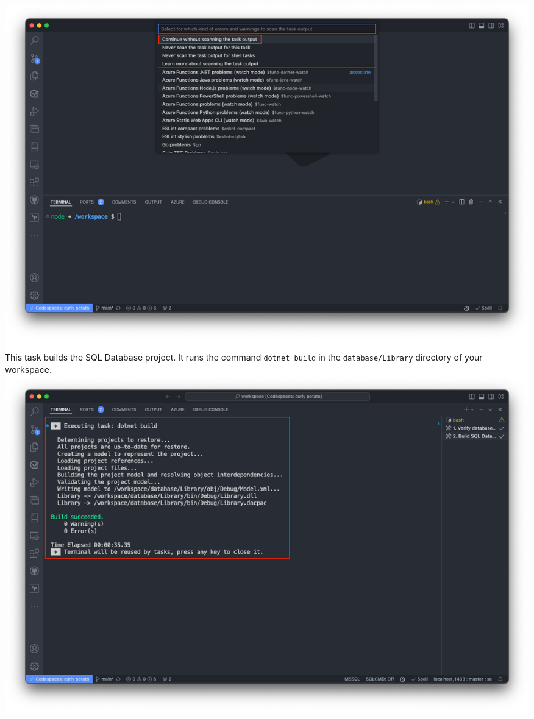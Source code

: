 ![Run VS Code task - Continue](./images/vscode-azure-sql-devcontainers-task-continue.png)

This task builds the SQL Database project. It runs the command `dotnet build` in the `database/Library` directory of your workspace.
![Run VS Code task - SQL Database project build](./images/vscode-azure-sql-devcontainers-task-project-build.png)
